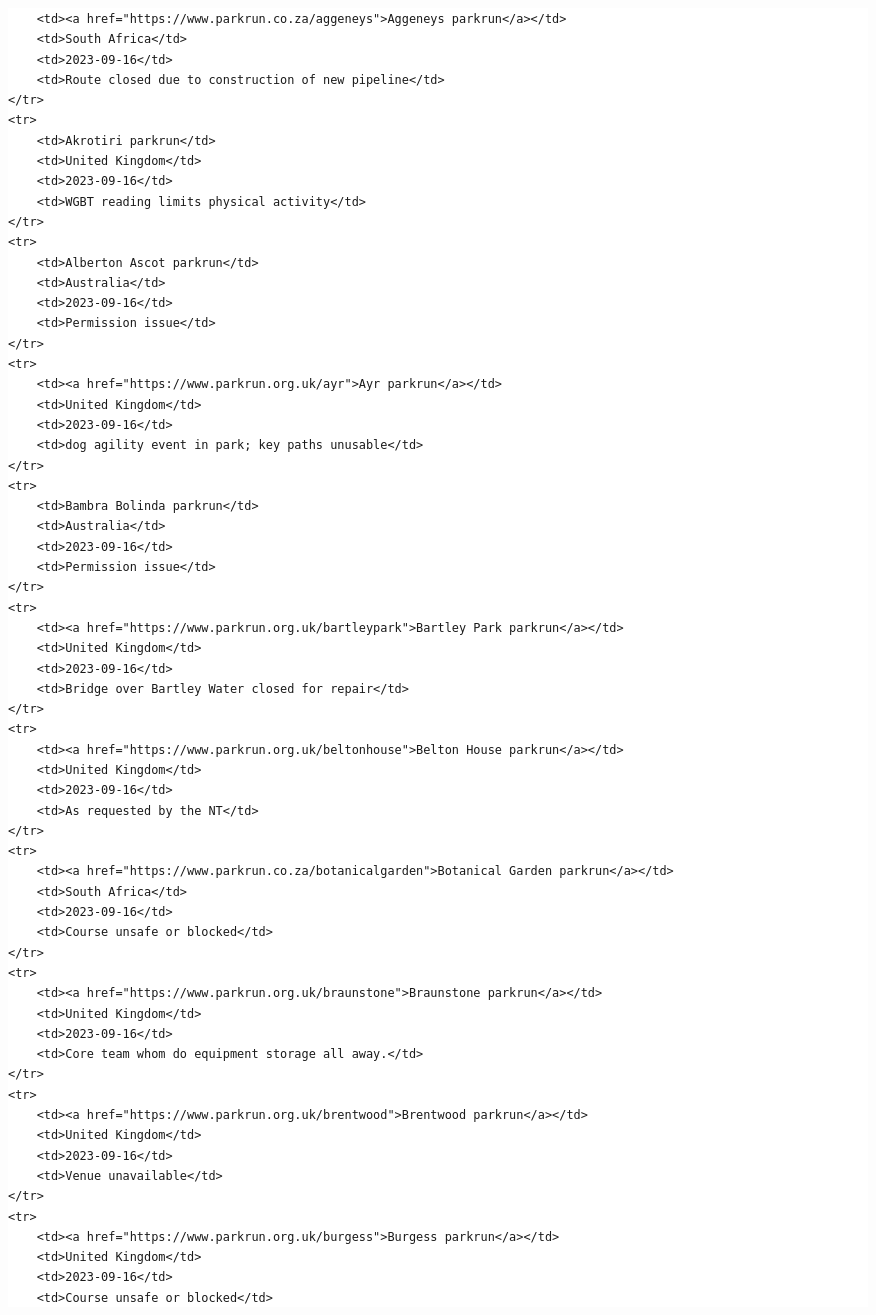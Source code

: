         <td><a href="https://www.parkrun.co.za/aggeneys">Aggeneys parkrun</a></td>
        <td>South Africa</td>
        <td>2023-09-16</td>
        <td>Route closed due to construction of new pipeline</td>
    </tr>
    <tr>
        <td>Akrotiri parkrun</td>
        <td>United Kingdom</td>
        <td>2023-09-16</td>
        <td>WGBT reading limits physical activity</td>
    </tr>
    <tr>
        <td>Alberton Ascot parkrun</td>
        <td>Australia</td>
        <td>2023-09-16</td>
        <td>Permission issue</td>
    </tr>
    <tr>
        <td><a href="https://www.parkrun.org.uk/ayr">Ayr parkrun</a></td>
        <td>United Kingdom</td>
        <td>2023-09-16</td>
        <td>dog agility event in park; key paths unusable</td>
    </tr>
    <tr>
        <td>Bambra Bolinda parkrun</td>
        <td>Australia</td>
        <td>2023-09-16</td>
        <td>Permission issue</td>
    </tr>
    <tr>
        <td><a href="https://www.parkrun.org.uk/bartleypark">Bartley Park parkrun</a></td>
        <td>United Kingdom</td>
        <td>2023-09-16</td>
        <td>Bridge over Bartley Water closed for repair</td>
    </tr>
    <tr>
        <td><a href="https://www.parkrun.org.uk/beltonhouse">Belton House parkrun</a></td>
        <td>United Kingdom</td>
        <td>2023-09-16</td>
        <td>As requested by the NT</td>
    </tr>
    <tr>
        <td><a href="https://www.parkrun.co.za/botanicalgarden">Botanical Garden parkrun</a></td>
        <td>South Africa</td>
        <td>2023-09-16</td>
        <td>Course unsafe or blocked</td>
    </tr>
    <tr>
        <td><a href="https://www.parkrun.org.uk/braunstone">Braunstone parkrun</a></td>
        <td>United Kingdom</td>
        <td>2023-09-16</td>
        <td>Core team whom do equipment storage all away.</td>
    </tr>
    <tr>
        <td><a href="https://www.parkrun.org.uk/brentwood">Brentwood parkrun</a></td>
        <td>United Kingdom</td>
        <td>2023-09-16</td>
        <td>Venue unavailable</td>
    </tr>
    <tr>
        <td><a href="https://www.parkrun.org.uk/burgess">Burgess parkrun</a></td>
        <td>United Kingdom</td>
        <td>2023-09-16</td>
        <td>Course unsafe or blocked</td>